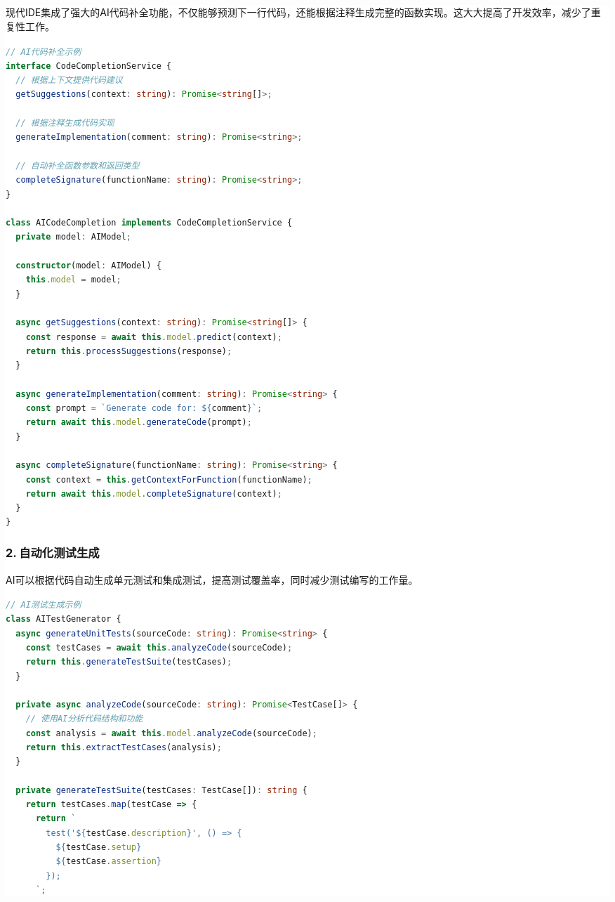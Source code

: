 现代IDE集成了强大的AI代码补全功能，不仅能够预测下一行代码，还能根据注释生成完整的函数实现。这大大提高了开发效率，减少了重复性工作。

```typescript showLineNumbers
// AI代码补全示例
interface CodeCompletionService {
  // 根据上下文提供代码建议
  getSuggestions(context: string): Promise<string[]>;
  
  // 根据注释生成代码实现
  generateImplementation(comment: string): Promise<string>;
  
  // 自动补全函数参数和返回类型
  completeSignature(functionName: string): Promise<string>;
}

class AICodeCompletion implements CodeCompletionService {
  private model: AIModel;
  
  constructor(model: AIModel) {
    this.model = model;
  }
  
  async getSuggestions(context: string): Promise<string[]> {
    const response = await this.model.predict(context);
    return this.processSuggestions(response);
  }
  
  async generateImplementation(comment: string): Promise<string> {
    const prompt = `Generate code for: ${comment}`;
    return await this.model.generateCode(prompt);
  }
  
  async completeSignature(functionName: string): Promise<string> {
    const context = this.getContextForFunction(functionName);
    return await this.model.completeSignature(context);
  }
}
```

### 2. 自动化测试生成

AI可以根据代码自动生成单元测试和集成测试，提高测试覆盖率，同时减少测试编写的工作量。

```typescript showLineNumbers
// AI测试生成示例
class AITestGenerator {
  async generateUnitTests(sourceCode: string): Promise<string> {
    const testCases = await this.analyzeCode(sourceCode);
    return this.generateTestSuite(testCases);
  }
  
  private async analyzeCode(sourceCode: string): Promise<TestCase[]> {
    // 使用AI分析代码结构和功能
    const analysis = await this.model.analyzeCode(sourceCode);
    return this.extractTestCases(analysis);
  }
  
  private generateTestSuite(testCases: TestCase[]): string {
    return testCases.map(testCase => {
      return `
        test('${testCase.description}', () => {
          ${testCase.setup}
          ${testCase.assertion}
        });
      `;
```